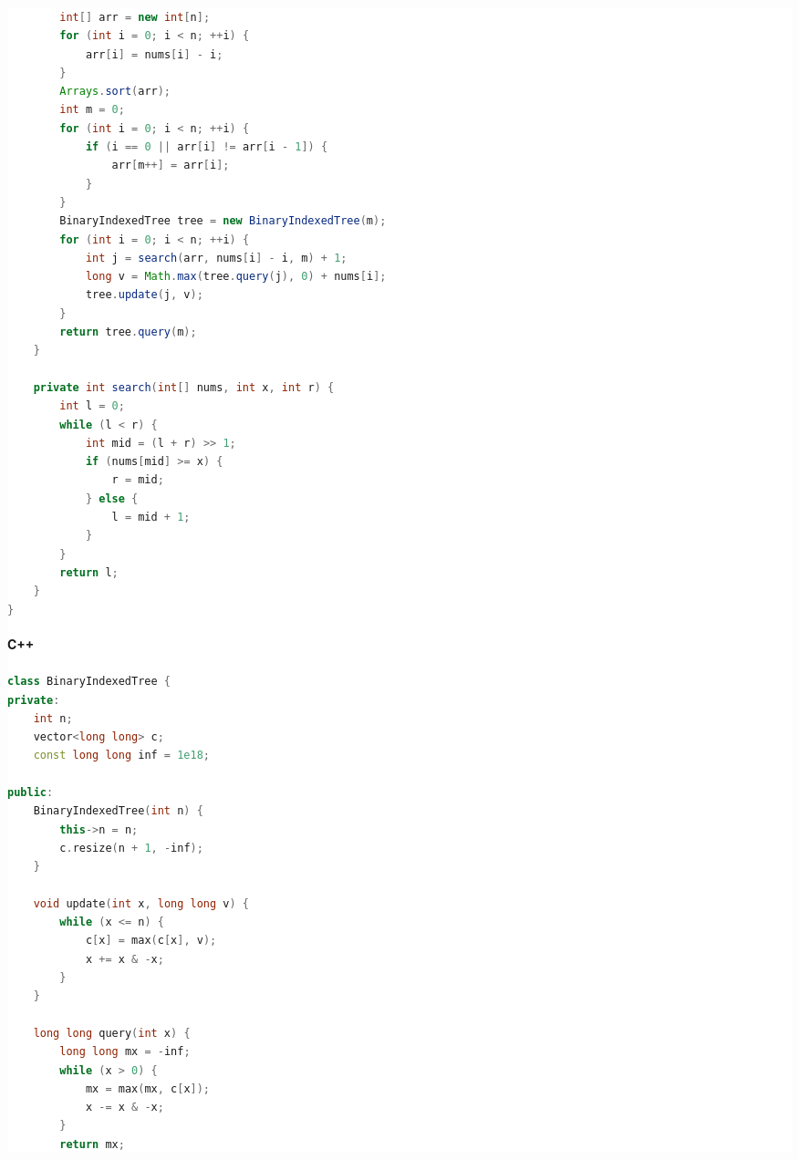 ```java
        int[] arr = new int[n];
        for (int i = 0; i < n; ++i) {
            arr[i] = nums[i] - i;
        }
        Arrays.sort(arr);
        int m = 0;
        for (int i = 0; i < n; ++i) {
            if (i == 0 || arr[i] != arr[i - 1]) {
                arr[m++] = arr[i];
            }
        }
        BinaryIndexedTree tree = new BinaryIndexedTree(m);
        for (int i = 0; i < n; ++i) {
            int j = search(arr, nums[i] - i, m) + 1;
            long v = Math.max(tree.query(j), 0) + nums[i];
            tree.update(j, v);
        }
        return tree.query(m);
    }

    private int search(int[] nums, int x, int r) {
        int l = 0;
        while (l < r) {
            int mid = (l + r) >> 1;
            if (nums[mid] >= x) {
                r = mid;
            } else {
                l = mid + 1;
            }
        }
        return l;
    }
}
```

#### C++

```cpp
class BinaryIndexedTree {
private:
    int n;
    vector<long long> c;
    const long long inf = 1e18;

public:
    BinaryIndexedTree(int n) {
        this->n = n;
        c.resize(n + 1, -inf);
    }

    void update(int x, long long v) {
        while (x <= n) {
            c[x] = max(c[x], v);
            x += x & -x;
        }
    }

    long long query(int x) {
        long long mx = -inf;
        while (x > 0) {
            mx = max(mx, c[x]);
            x -= x & -x;
        }
        return mx;
```